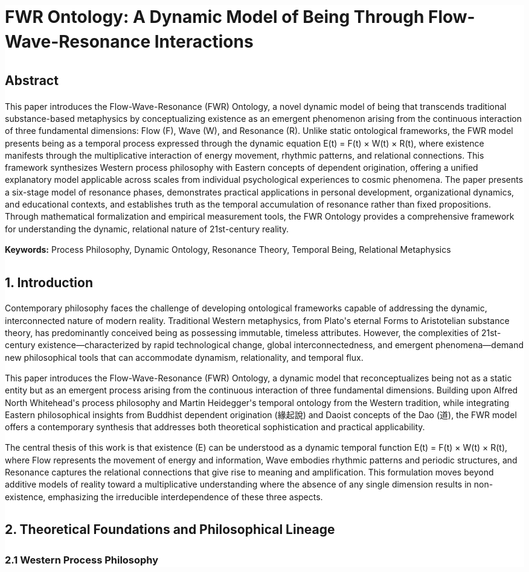 # FWR Ontology: A Dynamic Model of Being Through Flow-Wave-Resonance Interactions

## Abstract

This paper introduces the Flow-Wave-Resonance (FWR) Ontology, a novel dynamic model of being that transcends traditional substance-based metaphysics by conceptualizing existence as an emergent phenomenon arising from the continuous interaction of three fundamental dimensions: Flow (F), Wave (W), and Resonance (R). Unlike static ontological frameworks, the FWR model presents being as a temporal process expressed through the dynamic equation E(t) = F(t) × W(t) × R(t), where existence manifests through the multiplicative interaction of energy movement, rhythmic patterns, and relational connections. This framework synthesizes Western process philosophy with Eastern concepts of dependent origination, offering a unified explanatory model applicable across scales from individual psychological experiences to cosmic phenomena. The paper presents a six-stage model of resonance phases, demonstrates practical applications in personal development, organizational dynamics, and educational contexts, and establishes truth as the temporal accumulation of resonance rather than fixed propositions. Through mathematical formalization and empirical measurement tools, the FWR Ontology provides a comprehensive framework for understanding the dynamic, relational nature of 21st-century reality.

**Keywords:** Process Philosophy, Dynamic Ontology, Resonance Theory, Temporal Being, Relational Metaphysics

## 1. Introduction

Contemporary philosophy faces the challenge of developing ontological frameworks capable of addressing the dynamic, interconnected nature of modern reality. Traditional Western metaphysics, from Plato's eternal Forms to Aristotelian substance theory, has predominantly conceived being as possessing immutable, timeless attributes. However, the complexities of 21st-century existence—characterized by rapid technological change, global interconnectedness, and emergent phenomena—demand new philosophical tools that can accommodate dynamism, relationality, and temporal flux.

This paper introduces the Flow-Wave-Resonance (FWR) Ontology, a dynamic model that reconceptualizes being not as a static entity but as an emergent process arising from the continuous interaction of three fundamental dimensions. Building upon Alfred North Whitehead's process philosophy and Martin Heidegger's temporal ontology from the Western tradition, while integrating Eastern philosophical insights from Buddhist dependent origination (緣起說) and Daoist concepts of the Dao (道), the FWR model offers a contemporary synthesis that addresses both theoretical sophistication and practical applicability.

The central thesis of this work is that existence (E) can be understood as a dynamic temporal function E(t) = F(t) × W(t) × R(t), where Flow represents the movement of energy and information, Wave embodies rhythmic patterns and periodic structures, and Resonance captures the relational connections that give rise to meaning and amplification. This formulation moves beyond additive models of reality toward a multiplicative understanding where the absence of any single dimension results in non-existence, emphasizing the irreducible interdependence of these three aspects.

## 2. Theoretical Foundations and Philosophical Lineage

### 2.1 Western Process Philosophy
